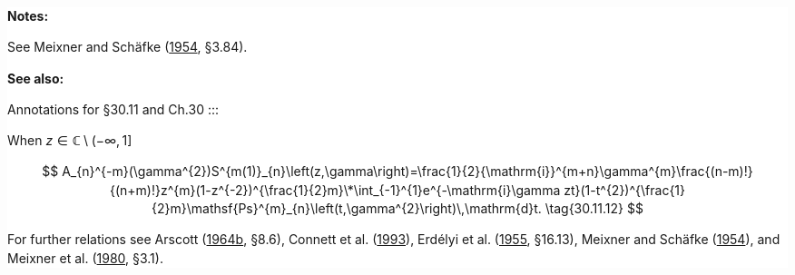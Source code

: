 **Notes:**

See Meixner and Schäfke ([1954](./bib/M.html#bib1598 "Mathieusche Funktionen und Sphäroidfunktionen mit Anwendungen auf physikalische und technische Probleme"), §3.84).

**See also:**

Annotations for §30.11 and Ch.30
:::

When $z\in\mathbb{C}\setminus(-\infty,1]$


<a id="E12"></a>
$$
A_{n}^{-m}(\gamma^{2})S^{m(1)}_{n}\left(z,\gamma\right)=\frac{1}{2}{\mathrm{i}}^{m+n}\gamma^{m}\frac{(n-m)!}{(n+m)!}z^{m}(1-z^{-2})^{\frac{1}{2}m}\*\int_{-1}^{1}e^{-\mathrm{i}\gamma zt}(1-t^{2})^{\frac{1}{2}m}\mathsf{Ps}^{m}_{n}\left(t,\gamma^{2}\right)\,\mathrm{d}t. \tag{30.11.12}
$$

For further relations see Arscott ([1964b](./bib/index.html#bib142 "Periodic Differential Equations. An Introduction to Mathieu, Lamé, and Allied Functions"), §8.6), Connett et al. ([1993](./bib/C.html#bib565 "Product formulas and convolutions for angular and radial spheroidal wave functions")), Erdélyi et al. ([1955](./bib/E.html#bib755 "Higher Transcendental Functions. Vol. III"), §16.13), Meixner and Schäfke ([1954](./bib/M.html#bib1598 "Mathieusche Funktionen und Sphäroidfunktionen mit Anwendungen auf physikalische und technische Probleme")), and Meixner et al. ([1980](./bib/M.html#bib1599 "Mathieu Functions and Spheroidal Functions and Their Mathematical Foundations: Further Studies"), §3.1).
